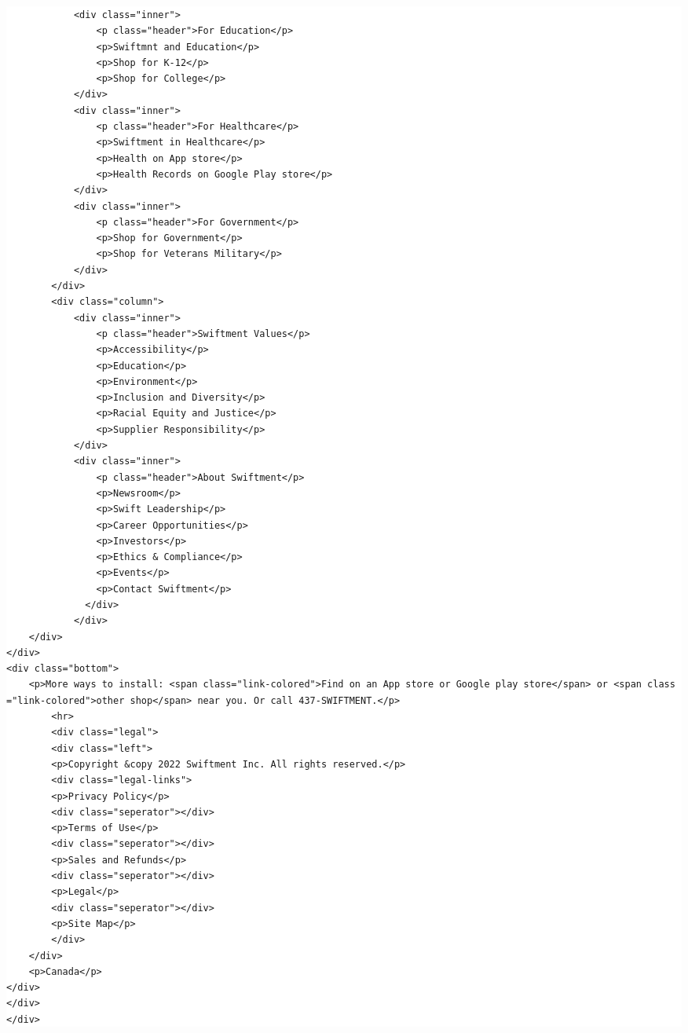 				<div class="inner">
					<p class="header">For Education</p>	
					<p>Swiftmnt and Education</p>
					<p>Shop for K-12</p>
					<p>Shop for College</p>
				</div>
				<div class="inner">
					<p class="header">For Healthcare</p>
					<p>Swiftment in Healthcare</p>
					<p>Health on App store</p>
					<p>Health Records on Google Play store</p>
				</div>
				<div class="inner">
					<p class="header">For Government</p>
					<p>Shop for Government</p>
					<p>Shop for Veterans Military</p>
				</div>
			</div>
			<div class="column">
				<div class="inner">
					<p class="header">Swiftment Values</p>
					<p>Accessibility</p>
					<p>Education</p>
					<p>Environment</p>
					<p>Inclusion and Diversity</p>
					<p>Racial Equity and Justice</p>
					<p>Supplier Responsibility</p>
				</div>
				<div class="inner">
					<p class="header">About Swiftment</p>
					<p>Newsroom</p>
					<p>Swift Leadership</p>
					<p>Career Opportunities</p>
					<p>Investors</p>
					<p>Ethics & Compliance</p>
					<p>Events</p>
					<p>Contact Swiftment</p>
				  </div>
				</div>
		</div>
	</div>
	<div class="bottom">
		<p>More ways to install: <span class="link-colored">Find on an App store or Google play store</span> or <span class="link-colored">other shop</span> near you. Or call 437-SWIFTMENT.</p>
			<hr>
			<div class="legal">
			<div class="left">
			<p>Copyright &copy 2022 Swiftment Inc. All rights reserved.</p>
			<div class="legal-links">
			<p>Privacy Policy</p>
			<div class="seperator"></div>
			<p>Terms of Use</p>
			<div class="seperator"></div>
			<p>Sales and Refunds</p>
			<div class="seperator"></div>
			<p>Legal</p>
			<div class="seperator"></div>
			<p>Site Map</p>
			</div>
		</div>
		<p>Canada</p>
	</div>
	</div>
	</div>
